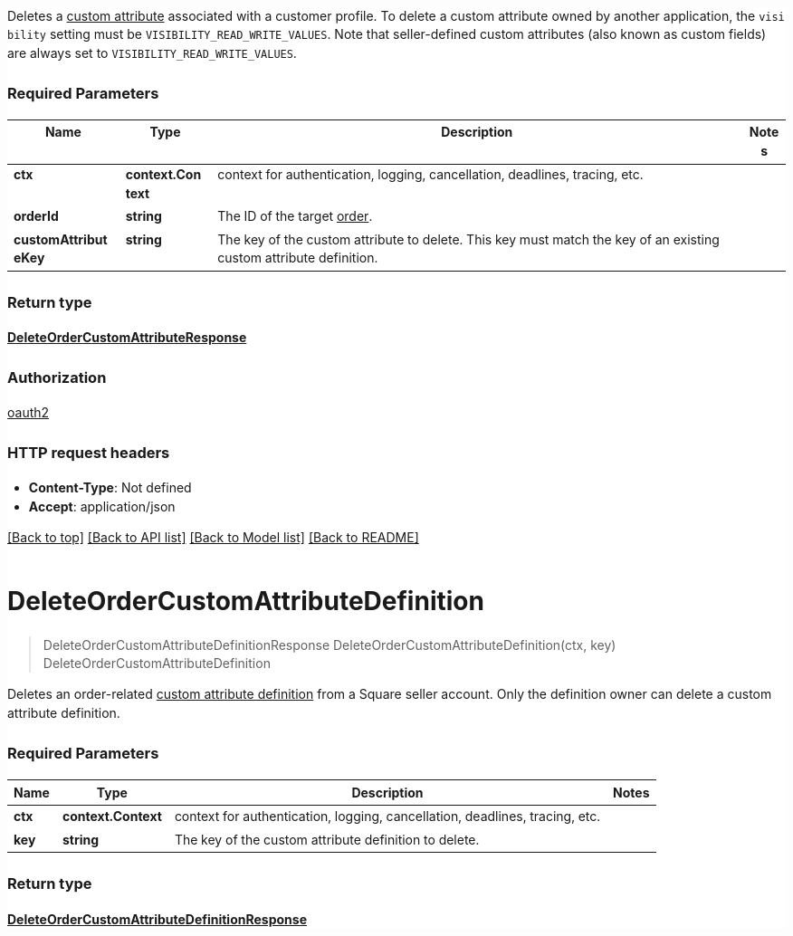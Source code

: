 Deletes a [custom attribute](https://developer.squareup.com/reference/square_2024-07-17/objects/CustomAttribute) associated with a customer profile.  To delete a custom attribute owned by another application, the `visibility` setting must be `VISIBILITY_READ_WRITE_VALUES`. Note that seller-defined custom attributes (also known as custom fields) are always set to `VISIBILITY_READ_WRITE_VALUES`.

### Required Parameters

Name | Type | Description  | Notes
------------- | ------------- | ------------- | -------------
 **ctx** | **context.Context** | context for authentication, logging, cancellation, deadlines, tracing, etc.
  **orderId** | **string**| The ID of the target [order](https://developer.squareup.com/reference/square_2024-07-17/objects/Order). | 
  **customAttributeKey** | **string**| The key of the custom attribute to delete.  This key must match the key of an existing custom attribute definition. | 

### Return type

[**DeleteOrderCustomAttributeResponse**](DeleteOrderCustomAttributeResponse.md)

### Authorization

[oauth2](../README.md#oauth2)

### HTTP request headers

 - **Content-Type**: Not defined
 - **Accept**: application/json

[[Back to top]](#) [[Back to API list]](../README.md#documentation-for-api-endpoints) [[Back to Model list]](../README.md#documentation-for-models) [[Back to README]](../README.md)

# **DeleteOrderCustomAttributeDefinition**
> DeleteOrderCustomAttributeDefinitionResponse DeleteOrderCustomAttributeDefinition(ctx, key)
DeleteOrderCustomAttributeDefinition

Deletes an order-related [custom attribute definition](https://developer.squareup.com/reference/square_2024-07-17/objects/CustomAttributeDefinition) from a Square seller account.  Only the definition owner can delete a custom attribute definition.

### Required Parameters

Name | Type | Description  | Notes
------------- | ------------- | ------------- | -------------
 **ctx** | **context.Context** | context for authentication, logging, cancellation, deadlines, tracing, etc.
  **key** | **string**| The key of the custom attribute definition to delete. | 

### Return type

[**DeleteOrderCustomAttributeDefinitionResponse**](DeleteOrderCustomAttributeDefinitionResponse.md)
